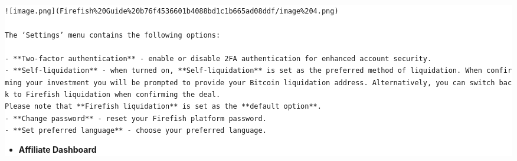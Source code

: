     ![image.png](Firefish%20Guide%20b76f4536601b4088bd1c1b665ad08ddf/image%204.png)
    
    The ‘Settings’ menu contains the following options:
    
    - **Two-factor authentication** - enable or disable 2FA authentication for enhanced account security.
    - **Self-liquidation** - when turned on, **Self-liquidation** is set as the preferred method of liquidation. When confirming your investment you will be prompted to provide your Bitcoin liquidation address. Alternatively, you can switch back to Firefish liquidation when confirming the deal. 
    Please note that **Firefish liquidation** is set as the **default option**.
    - **Change password** - reset your Firefish platform password.
    - **Set preferred language** - choose your preferred language.
    
- **Affiliate Dashboard**
    